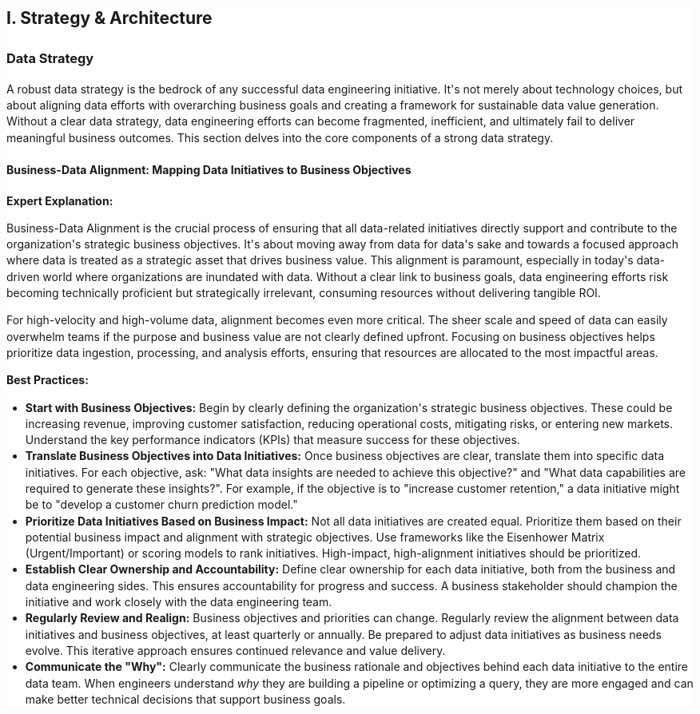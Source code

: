 ## I. Strategy & Architecture

### Data Strategy

A robust data strategy is the bedrock of any successful data engineering initiative. It's not merely about technology choices, but about aligning data efforts with overarching business goals and creating a framework for sustainable data value generation.  Without a clear data strategy, data engineering efforts can become fragmented, inefficient, and ultimately fail to deliver meaningful business outcomes. This section delves into the core components of a strong data strategy.

#### Business-Data Alignment: Mapping Data Initiatives to Business Objectives

**Expert Explanation:**

Business-Data Alignment is the crucial process of ensuring that all data-related initiatives directly support and contribute to the organization's strategic business objectives. It's about moving away from data for data's sake and towards a focused approach where data is treated as a strategic asset that drives business value.  This alignment is paramount, especially in today's data-driven world where organizations are inundated with data.  Without a clear link to business goals, data engineering efforts risk becoming technically proficient but strategically irrelevant, consuming resources without delivering tangible ROI.

For high-velocity and high-volume data, alignment becomes even more critical.  The sheer scale and speed of data can easily overwhelm teams if the purpose and business value are not clearly defined upfront.  Focusing on business objectives helps prioritize data ingestion, processing, and analysis efforts, ensuring that resources are allocated to the most impactful areas.

**Best Practices:**

* **Start with Business Objectives:**  Begin by clearly defining the organization's strategic business objectives. These could be increasing revenue, improving customer satisfaction, reducing operational costs, mitigating risks, or entering new markets.  Understand the key performance indicators (KPIs) that measure success for these objectives.
* **Translate Business Objectives into Data Initiatives:**  Once business objectives are clear, translate them into specific data initiatives. For each objective, ask: "What data insights are needed to achieve this objective?" and "What data capabilities are required to generate these insights?".  For example, if the objective is to "increase customer retention," a data initiative might be to "develop a customer churn prediction model."
* **Prioritize Data Initiatives Based on Business Impact:** Not all data initiatives are created equal. Prioritize them based on their potential business impact and alignment with strategic objectives.  Use frameworks like the Eisenhower Matrix (Urgent/Important) or scoring models to rank initiatives. High-impact, high-alignment initiatives should be prioritized.
* **Establish Clear Ownership and Accountability:**  Define clear ownership for each data initiative, both from the business and data engineering sides.  This ensures accountability for progress and success.  A business stakeholder should champion the initiative and work closely with the data engineering team.
* **Regularly Review and Realign:**  Business objectives and priorities can change. Regularly review the alignment between data initiatives and business objectives, at least quarterly or annually.  Be prepared to adjust data initiatives as business needs evolve.  This iterative approach ensures continued relevance and value delivery.
* **Communicate the "Why":**  Clearly communicate the business rationale and objectives behind each data initiative to the entire data team. When engineers understand *why* they are building a pipeline or optimizing a query, they are more engaged and can make better technical decisions that support business goals.
